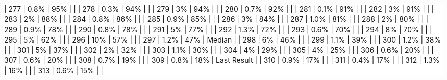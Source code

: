 | 277 | 0.8% | 95% |  |
| 278 | 0.3% | 94% |  |
| 279 | 3% | 94% |  |
| 280 | 0.7% | 92% |  |
| 281 | 0.1% | 91% |  |
| 282 | 3% | 91% |  |
| 283 | 2% | 88% |  |
| 284 | 0.8% | 86% |  |
| 285 | 0.9% | 85% |  |
| 286 | 3% | 84% |  |
| 287 | 1.0% | 81% |  |
| 288 | 2% | 80% |  |
| 289 | 0.9% | 78% |  |
| 290 | 0.8% | 78% |  |
| 291 | 5% | 77% |  |
| 292 | 1.3% | 72% |  |
| 293 | 0.6% | 70% |  |
| 294 | 8% | 70% |  |
| 295 | 5% | 62% |  |
| 296 | 10% | 57% |  |
| 297 | 1.2% | 47% | Median |
| 298 | 6% | 46% |  |
| 299 | 1.1% | 39% |  |
| 300 | 1.2% | 38% |  |
| 301 | 5% | 37% |  |
| 302 | 2% | 32% |  |
| 303 | 1.1% | 30% |  |
| 304 | 4% | 29% |  |
| 305 | 4% | 25% |  |
| 306 | 0.6% | 20% |  |
| 307 | 0.6% | 20% |  |
| 308 | 0.7% | 19% |  |
| 309 | 0.8% | 18% | Last Result |
| 310 | 0.9% | 17% |  |
| 311 | 0.4% | 17% |  |
| 312 | 1.3% | 16% |  |
| 313 | 0.6% | 15% |  |